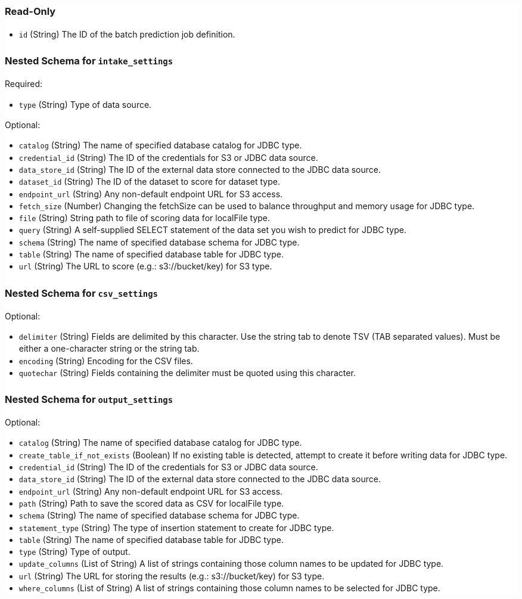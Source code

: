 ### Read-Only

- `id` (String) The ID of the batch prediction job definition.

<a id="nestedatt--intake_settings"></a>
### Nested Schema for `intake_settings`

Required:

- `type` (String) Type of data source.

Optional:

- `catalog` (String) The name of specified database catalog for JDBC type.
- `credential_id` (String) The ID of the credentials for S3 or JDBC data source.
- `data_store_id` (String) The ID of the external data store connected to the JDBC data source.
- `dataset_id` (String) The ID of the dataset to score for dataset type.
- `endpoint_url` (String) Any non-default endpoint URL for S3 access.
- `fetch_size` (Number) Changing the fetchSize can be used to balance throughput and memory usage for JDBC type.
- `file` (String) String path to file of scoring data for localFile type.
- `query` (String) A self-supplied SELECT statement of the data set you wish to predict for JDBC type.
- `schema` (String) The name of specified database schema for JDBC type.
- `table` (String) The name of specified database table for JDBC type.
- `url` (String) The URL to score (e.g.: s3://bucket/key) for S3 type.


<a id="nestedatt--csv_settings"></a>
### Nested Schema for `csv_settings`

Optional:

- `delimiter` (String) Fields are delimited by this character. Use the string tab to denote TSV (TAB separated values). Must be either a one-character string or the string tab.
- `encoding` (String) Encoding for the CSV files.
- `quotechar` (String) Fields containing the delimiter must be quoted using this character.


<a id="nestedatt--output_settings"></a>
### Nested Schema for `output_settings`

Optional:

- `catalog` (String) The name of specified database catalog for JDBC type.
- `create_table_if_not_exists` (Boolean) If no existing table is detected, attempt to create it before writing data for JDBC type.
- `credential_id` (String) The ID of the credentials for S3 or JDBC data source.
- `data_store_id` (String) The ID of the external data store connected to the JDBC data source.
- `endpoint_url` (String) Any non-default endpoint URL for S3 access.
- `path` (String) Path to save the scored data as CSV for localFile type.
- `schema` (String) The name of specified database schema for JDBC type.
- `statement_type` (String) The type of insertion statement to create for JDBC type.
- `table` (String) The name of specified database table for JDBC type.
- `type` (String) Type of output.
- `update_columns` (List of String) A list of strings containing those column names to be updated for JDBC type.
- `url` (String) The URL for storing the results (e.g.: s3://bucket/key) for S3 type.
- `where_columns` (List of String) A list of strings containing those column names to be selected for JDBC type.

